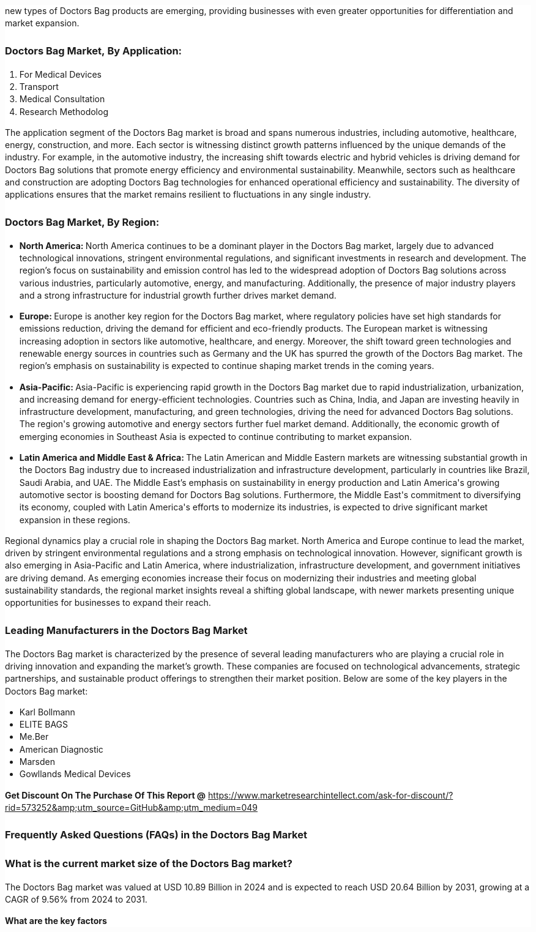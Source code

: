 new types of Doctors Bag products are emerging, providing businesses with even greater opportunities for differentiation and market expansion.</p><h3>Doctors Bag Market,&nbsp;By Application:</h3><ol><li>For Medical Devices<li> Transport<li> Medical Consultation<li>  Research Methodolog</li></ol><p>The application segment of the Doctors Bag market is broad and spans numerous industries, including automotive, healthcare, energy, construction, and more. Each sector is witnessing distinct growth patterns influenced by the unique demands of the industry. For example, in the automotive industry, the increasing shift towards electric and hybrid vehicles is driving demand for Doctors Bag solutions that promote energy efficiency and environmental sustainability. Meanwhile, sectors such as healthcare and construction are adopting Doctors Bag technologies for enhanced operational efficiency and sustainability. The diversity of applications ensures that the market remains resilient to fluctuations in any single industry.</p><h3>Doctors Bag Market, By Region:</h3><ul><li><p><strong>North America:&nbsp;</strong>North America continues to be a dominant player in the Doctors Bag market, largely due to advanced technological innovations, stringent environmental regulations, and significant investments in research and development. The region&rsquo;s focus on sustainability and emission control has led to the widespread adoption of Doctors Bag solutions across various industries, particularly automotive, energy, and manufacturing. Additionally, the presence of major industry players and a strong infrastructure for industrial growth further drives market demand.</p></li><li><p><strong><strong>Europe:&nbsp;</strong></strong>Europe is another key region for the Doctors Bag market, where regulatory policies have set high standards for emissions reduction, driving the demand for efficient and eco-friendly products. The European market is witnessing increasing adoption in sectors like automotive, healthcare, and energy. Moreover, the shift toward green technologies and renewable energy sources in countries such as Germany and the UK has spurred the growth of the Doctors Bag market. The region&rsquo;s emphasis on sustainability is expected to continue shaping market trends in the coming years.</p></li><li><p><strong><strong>Asia-Pacific:&nbsp;</strong></strong>Asia-Pacific is experiencing rapid growth in the Doctors Bag market due to rapid industrialization, urbanization, and increasing demand for energy-efficient technologies. Countries such as China, India, and Japan are investing heavily in infrastructure development, manufacturing, and green technologies, driving the need for advanced Doctors Bag solutions. The region's growing automotive and energy sectors further fuel market demand. Additionally, the economic growth of emerging economies in Southeast Asia is expected to continue contributing to market expansion.</p></li><li><p><strong><strong>Latin America and Middle East &amp; Africa:&nbsp;</strong></strong>The Latin American and Middle Eastern markets are witnessing substantial growth in the Doctors Bag industry due to increased industrialization and infrastructure development, particularly in countries like Brazil, Saudi Arabia, and UAE. The Middle East&rsquo;s emphasis on sustainability in energy production and Latin America's growing automotive sector is boosting demand for Doctors Bag solutions. Furthermore, the Middle East's commitment to diversifying its economy, coupled with Latin America's efforts to modernize its industries, is expected to drive significant market expansion in these regions.</p></li></ul><p>Regional dynamics play a crucial role in shaping the Doctors Bag market. North America and Europe continue to lead the market, driven by stringent environmental regulations and a strong emphasis on technological innovation. However, significant growth is also emerging in Asia-Pacific and Latin America, where industrialization, infrastructure development, and government initiatives are driving demand. As emerging economies increase their focus on modernizing their industries and meeting global sustainability standards, the regional market insights reveal a shifting global landscape, with newer markets presenting unique opportunities for businesses to expand their reach.</p><h3><strong>Leading Manufacturers in the Doctors Bag Market</strong></h3><p>The Doctors Bag market is characterized by the presence of several leading manufacturers who are playing a crucial role in driving innovation and expanding the market&rsquo;s growth. These companies are focused on technological advancements, strategic partnerships, and sustainable product offerings to strengthen their market position. Below are some of the key players in the Doctors Bag market:</p></div><div class="article-main__content" data-test-id="publishing-text-block"><ul><li><span class="">Karl Bollmann<li> ELITE BAGS<li> Me.Ber<li> American Diagnostic<li> Marsden<li> Gowllands Medical Devices</span></li></ul></div><div class="article-main__content" data-test-id="publishing-text-block"><p><span class="font-[700]"><strong>Get Discount On The Purchase Of This Report @</strong> <a href="https://www.marketresearchintellect.com/ask-for-discount/?rid=573252&amp;utm_source=GitHub&amp;utm_medium=049" data-fr-linked="true">https://www.marketresearchintellect.com/ask-for-discount/?rid=573252&amp;utm_source=GitHub&amp;utm_medium=049</a></span></p></div><div class="article-main__content" data-test-id="publishing-text-block"><h3><strong>Frequently Asked Questions (FAQs) in the Doctors Bag Market</strong></h3><h3><strong>What is the current market size of the Doctors Bag market?</strong></h3><p>The Doctors Bag market was valued at USD 10.89 Billion in 2024 and is expected to reach USD 20.64 Billion by 2031, growing at a CAGR of 9.56% from 2024 to 2031.</p><p><strong>What are the key factors